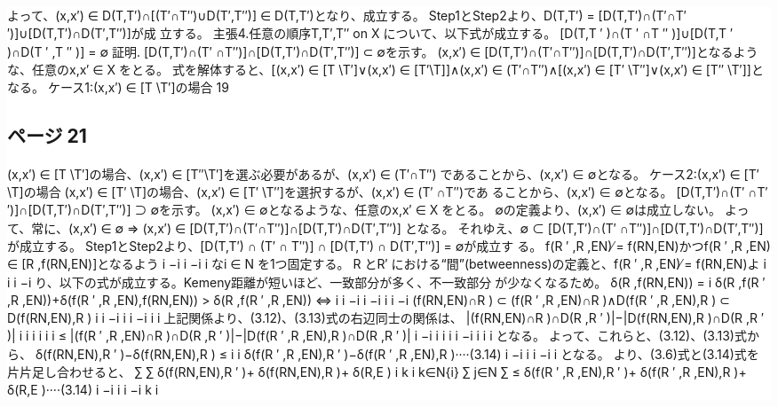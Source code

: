 よって、(x,x′) ∈ D(T,T′)∩[(T′∩T′′)∪D(T′,T′′)] ∈ D(T,T′)となり、成立する。
Step1とStep2より、D(T,T′) = [D(T,T′)∩(T′∩T′′)]∪[D(T,T′)∩D(T′,T′′)]が成
立する。
主張4.任意の順序T,T′,T′′ on X について、以下式が成立する。
[D(T,T ′ )∩(T ′ ∩T ′′ )]∪[D(T,T ′ )∩D(T ′ ,T ′′ )] = ∅
証明. [D(T,T′)∩(T′ ∩T′′)]∩[D(T,T′)∩D(T′,T′′)] ⊂ ∅を示す。
(x,x′) ∈ [D(T,T′)∩(T′∩T′′)]∩[D(T,T′)∩D(T′,T′′)]となるような、任意のx,x′ ∈ X
をとる。
式を解体すると、[(x,x′) ∈ [T \T′]∨(x,x′) ∈ [T′\T]]∧(x,x′) ∈ (T′∩T′′)∧[(x,x′) ∈
[T′ \T′′]∨(x,x′) ∈ [T′′ \T′]]となる。
ケース1:(x,x′) ∈ [T \T′]の場合
19

## ページ 21

(x,x′) ∈ [T \T′]の場合、(x,x′) ∈ [T′′\T′]を選ぶ必要があるが、(x,x′) ∈ (T′∩T′′)
であることから、(x,x′) ∈ ∅となる。
ケース2:(x,x′) ∈ [T′ \T]の場合
(x,x′) ∈ [T′ \T]の場合、(x,x′) ∈ [T′ \T′′]を選択するが、(x,x′) ∈ (T′ ∩T′′)であ
ることから、(x,x′) ∈ ∅となる。
[D(T,T′)∩(T′ ∩T′′)]∩[D(T,T′)∩D(T′,T′′)] ⊃ ∅を示す。
(x,x′) ∈ ∅となるような、任意のx,x′ ∈ X をとる。
∅の定義より、(x,x′) ∈ ∅は成立しない。
よって、常に、(x,x′) ∈ ∅ ⇒ (x,x′) ∈ [D(T,T′)∩(T′∩T′′)]∩[D(T,T′)∩D(T′,T′′)]
となる。
それゆえ、∅ ⊂ [D(T,T′)∩(T′ ∩T′′)]∩[D(T,T′)∩D(T′,T′′)]が成立する。
Step1とStep2より、[D(T,T′) ∩ (T′ ∩ T′′)] ∩ [D(T,T′) ∩ D(T′,T′′)] = ∅が成立す
る。
f(R ′ ,R ,EN) ̸= f(RN,EN)かつf(R ′ ,R ,EN) ∈ [R ,f(RN,EN)]となるよう
i −i i −i i
なi ∈ N を1つ固定する。
R とR′ における“間”(betweenness)の定義と、f(R ′ ,R ,EN) ̸= f(RN,EN)よ
i i i −i
り、以下の式が成立する。Kemeny距離が短いほど、一致部分が多く、不一致部分
が少なくなるため。
δ(R ,f(RN,EN)) =
i
δ(R ,f(R ′ ,R ,EN))+δ(f(R ′ ,R ,EN),f(RN,EN)) > δ(R ,f(R ′ ,R ,EN)) ⇔
i i −i i −i i i −i
(f(RN,EN)∩R ) ⊂ (f(R ′ ,R ,EN)∩R )∧D(f(R ′ ,R ,EN),R ) ⊂ D(f(RN,EN),R )
i i −i i i −i i i
上記関係より、(3.12)、(3.13)式の右辺同士の関係は、
|(f(RN,EN)∩R )∩D(R ,R ′ )|−|D(f(RN,EN),R )∩D(R ,R ′ )|
i i i i i i
≤ |(f(R ′ ,R ,EN)∩R )∩D(R ,R ′ )|−|D(f(R ′ ,R ,EN),R )∩D(R ,R ′ )|
i −i i i i i −i i i i
となる。
よって、これらと、(3.12)、(3.13)式から、
δ(f(RN,EN),R ′ )−δ(f(RN,EN),R ) ≤
i i
δ(f(R ′ ,R ,EN),R ′ )−δ(f(R ′ ,R ,EN),R )····(3.14)
i −i i i −i i
となる。
より、(3.6)式と(3.14)式を片片足し合わせると、
∑ ∑
δ(f(RN,EN),R ′ )+ δ(f(RN,EN),R )+ δ(R,E )
i k i
k∈N\{i}
∑
j∈N
∑
≤ δ(f(R ′ ,R ,EN),R ′ )+ δ(f(R ′ ,R ,EN),R )+ δ(R,E )····(3.14)
i −i i i −i k i
